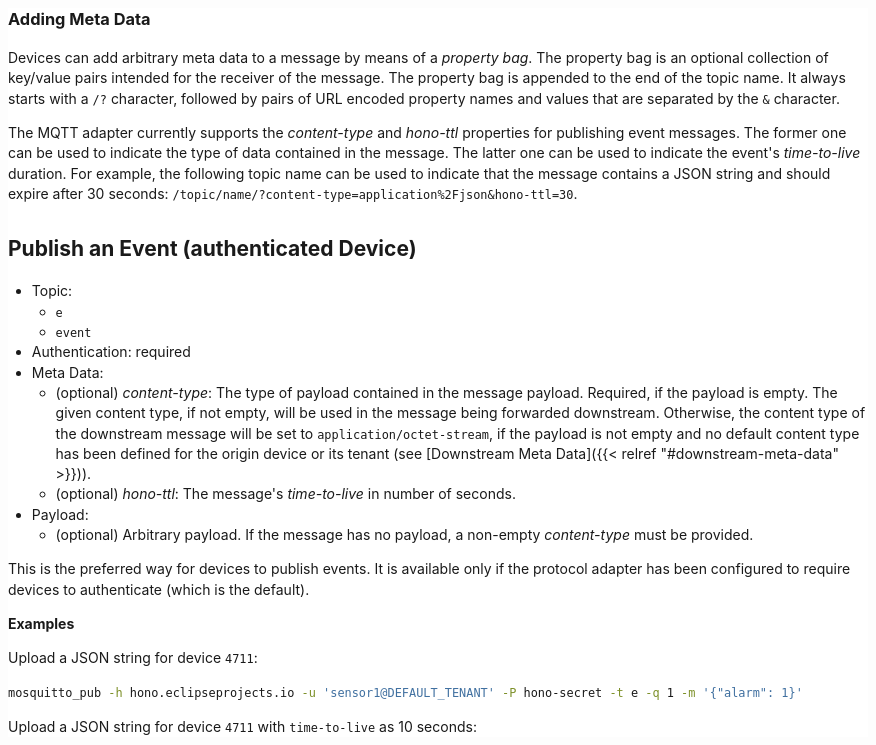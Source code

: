 ### Adding Meta Data

Devices can add arbitrary meta data to a message by means of a *property bag*. The property bag is an optional collection
of key/value pairs intended for the receiver of the message. The property bag is appended to the end of the topic name.
It always starts with a `/?` character, followed by pairs of URL encoded property names and values that are separated by the
`&` character.

The MQTT adapter currently supports the *content-type* and *hono-ttl* properties for publishing event messages. The former
one can be used to indicate the type of data contained in the message. The latter one can be used to indicate the event's
*time-to-live* duration. For example, the following topic name can be used to indicate that the message contains a JSON string
and should expire after 30 seconds:
`/topic/name/?content-type=application%2Fjson&hono-ttl=30`.

## Publish an Event (authenticated Device)

* Topic:
  * `e`
  * `event`
* Authentication: required
* Meta Data:
  * (optional) *content-type*: The type of payload contained in the message payload. Required, if the payload is empty.
    The given content type, if not empty, will be used in the message being forwarded downstream. Otherwise, the content type
    of the downstream message will be set to `application/octet-stream`, if the payload is not empty and no default content type
    has been defined for the origin device or its tenant (see [Downstream Meta Data]({{< relref "#downstream-meta-data" >}})).
  * (optional) *hono-ttl*: The message's *time-to-live* in number of seconds.
* Payload:
  * (optional) Arbitrary payload. If the message has no payload, a non-empty *content-type* must be provided.

This is the preferred way for devices to publish events. It is available only if the protocol adapter has been configured
to require devices to authenticate (which is the default).

**Examples**

Upload a JSON string for device `4711`:

```sh
mosquitto_pub -h hono.eclipseprojects.io -u 'sensor1@DEFAULT_TENANT' -P hono-secret -t e -q 1 -m '{"alarm": 1}'
```

Upload a JSON string for device `4711` with `time-to-live` as 10 seconds:
